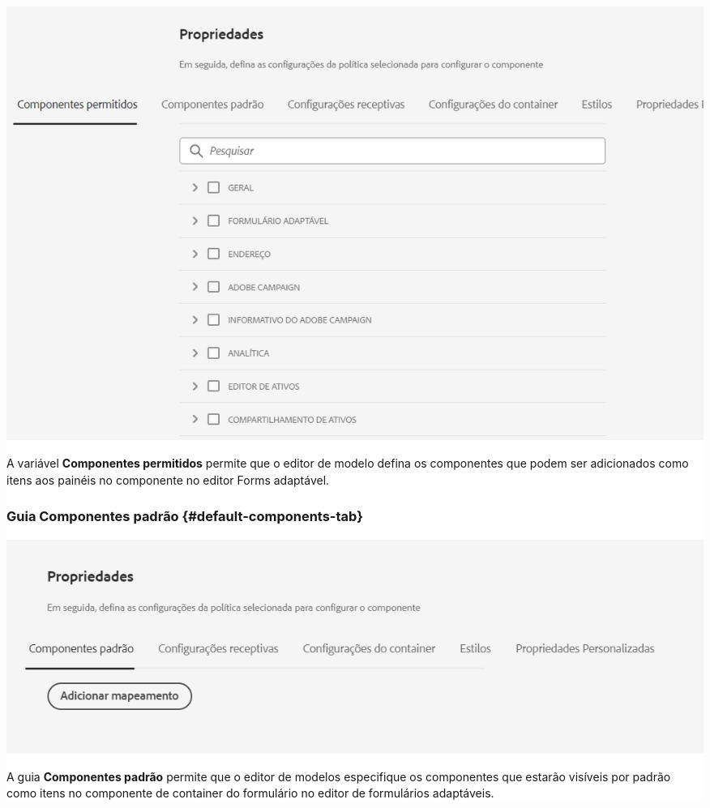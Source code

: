 ![Guia Componentes permitidos da caixa de diálogo de design](/help/adaptive-forms/assets/panel-container-allowed-component.png)

A variável **Componentes permitidos** permite que o editor de modelo defina os componentes que podem ser adicionados como itens aos painéis no componente no editor Forms adaptável.

### Guia Componentes padrão {#default-components-tab}

![Guia Componentes padrão da caixa de diálogo de design](/help/adaptive-forms/assets/panel-container-default-component.png)

A guia **Componentes padrão** permite que o editor de modelos especifique os componentes que estarão visíveis por padrão como itens no componente de container do formulário no editor de formulários adaptáveis.
